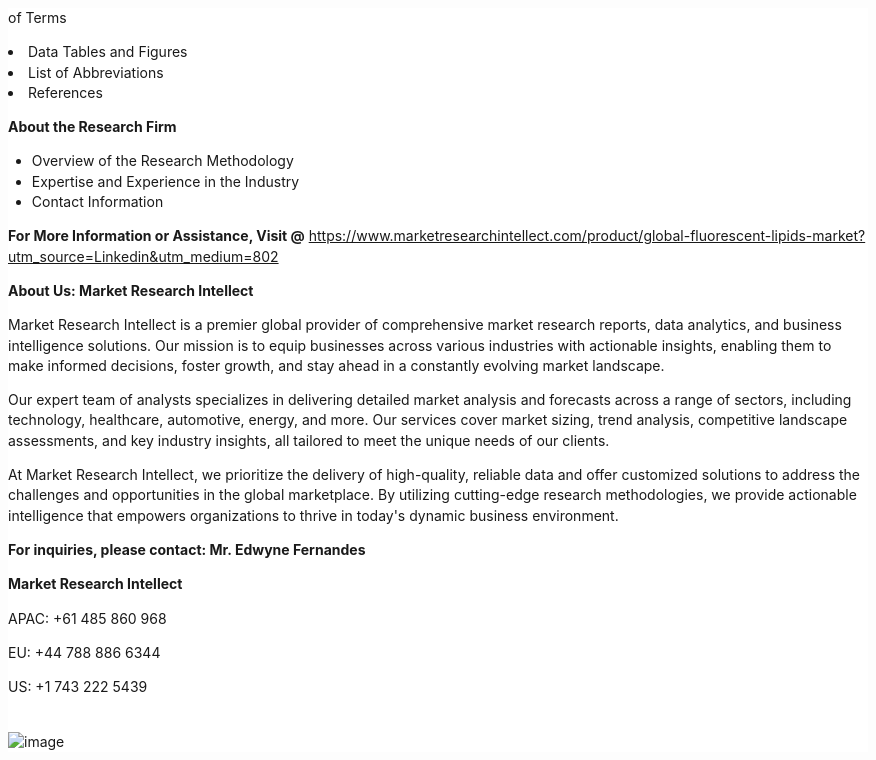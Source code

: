 of Terms</li><li>Data Tables and Figures</li><li>List of Abbreviations</li><li>References</li></ul><p><strong>About the Research Firm</strong></p><ul><li>Overview of the Research Methodology</li><li>Expertise and Experience in the Industry</li><li>Contact Information</li></ul></div><div class="article-main__content" data-test-id="publishing-text-block"><p><span class="font-[700]"><strong>For More Information or Assistance, Visit @</strong>&nbsp;<a href="https://www.marketresearchintellect.com/product/global-fluorescent-lipids-market?utm_source=Linkedin&utm_medium=802">https://www.marketresearchintellect.com/product/global-fluorescent-lipids-market?utm_source=Linkedin&utm_medium=802</a></span></p><p><strong>About Us: Market Research Intellect</strong></p><p>Market Research Intellect is a premier global provider of comprehensive market research reports, data analytics, and business intelligence solutions. Our mission is to equip businesses across various industries with actionable insights, enabling them to make informed decisions, foster growth, and stay ahead in a constantly evolving market landscape.</p><p>Our expert team of analysts specializes in delivering detailed market analysis and forecasts across a range of sectors, including technology, healthcare, automotive, energy, and more. Our services cover market sizing, trend analysis, competitive landscape assessments, and key industry insights, all tailored to meet the unique needs of our clients.</p><p>At Market Research Intellect, we prioritize the delivery of high-quality, reliable data and offer customized solutions to address the challenges and opportunities in the global marketplace. By utilizing cutting-edge research methodologies, we provide actionable intelligence that empowers organizations to thrive in today's dynamic business environment.</p><p><strong>For inquiries, please contact: Mr. Edwyne Fernandes</strong></p><p><strong>Market Research Intellect</strong></p><p>APAC: +61 485 860 968</p><p>EU: +44 788 886 6344</p><p>US: +1 743 222 5439</p></div><div class="article-main__content" data-test-id="publishing-text-block">&nbsp;</div>
![image](https://github.com/user-attachments/assets/ed4aac34-0cc7-4001-9734-a328f16fda9a)
